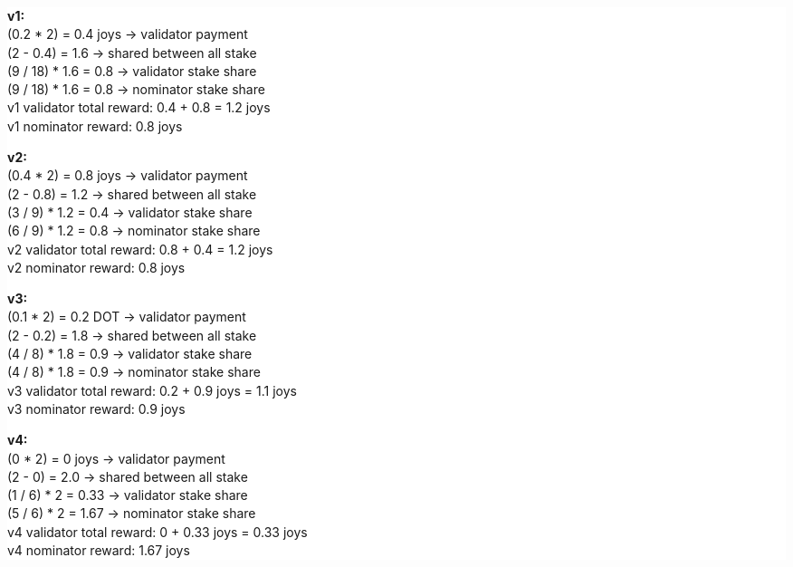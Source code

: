 **v1:**  
(0.2 * 2) = 0.4 joys -> validator payment  
(2 - 0.4) = 1.6 -> shared between all stake  
(9 / 18) * 1.6 = 0.8 -> validator stake share  
(9 / 18) * 1.6 = 0.8 -> nominator stake share  
v1 validator total reward: 0.4 + 0.8 = 1.2 joys  
v1 nominator reward: 0.8 joys  

**v2:**  
(0.4 * 2) = 0.8 joys -> validator payment  
(2 - 0.8) = 1.2 -> shared between all stake  
(3 / 9) * 1.2 = 0.4 -> validator stake share  
(6 / 9) * 1.2 = 0.8 -> nominator stake share  
v2 validator total reward: 0.8 + 0.4 = 1.2 joys  
v2 nominator reward: 0.8 joys  

**v3:**  
(0.1 * 2) = 0.2 DOT -> validator payment  
(2 - 0.2) = 1.8 -> shared between all stake  
(4 / 8) * 1.8 = 0.9 -> validator stake share    
(4 / 8) * 1.8 = 0.9 -> nominator stake share  
v3 validator total reward: 0.2 + 0.9 joys = 1.1 joys  
v3 nominator reward: 0.9 joys  

**v4:**  
(0 * 2) = 0 joys -> validator payment  
(2 - 0) = 2.0 -> shared between all stake  
(1 / 6) * 2 = 0.33 -> validator stake share  
(5 / 6) * 2 = 1.67 -> nominator stake share  
v4 validator total reward: 0 + 0.33 joys = 0.33 joys  
v4 nominator reward: 1.67 joys

